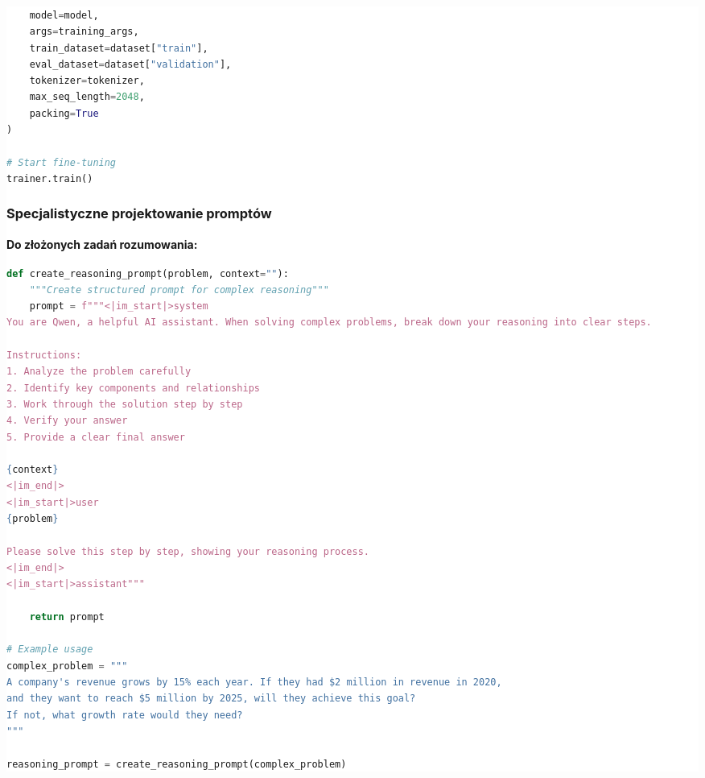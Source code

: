 ```python
    model=model,
    args=training_args,
    train_dataset=dataset["train"],
    eval_dataset=dataset["validation"],
    tokenizer=tokenizer,
    max_seq_length=2048,
    packing=True
)

# Start fine-tuning
trainer.train()
```

### Specjalistyczne projektowanie promptów

**Do złożonych zadań rozumowania:**
```python
def create_reasoning_prompt(problem, context=""):
    """Create structured prompt for complex reasoning"""
    prompt = f"""<|im_start|>system
You are Qwen, a helpful AI assistant. When solving complex problems, break down your reasoning into clear steps.

Instructions:
1. Analyze the problem carefully
2. Identify key components and relationships
3. Work through the solution step by step
4. Verify your answer
5. Provide a clear final answer

{context}
<|im_end|>
<|im_start|>user
{problem}

Please solve this step by step, showing your reasoning process.
<|im_end|>
<|im_start|>assistant"""
    
    return prompt

# Example usage
complex_problem = """
A company's revenue grows by 15% each year. If they had $2 million in revenue in 2020, 
and they want to reach $5 million by 2025, will they achieve this goal? 
If not, what growth rate would they need?
"""

reasoning_prompt = create_reasoning_prompt(complex_problem)
```
